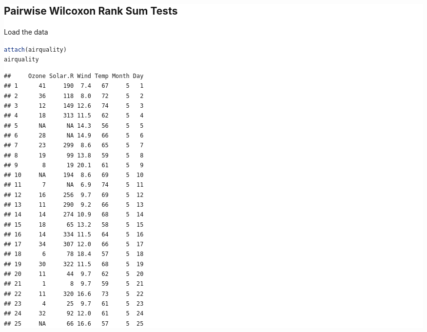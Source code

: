 Pairwise Wilcoxon Rank Sum Tests
--------------------------------

Load the data

``` r
attach(airquality)
airquality
```

    ##     Ozone Solar.R Wind Temp Month Day
    ## 1      41     190  7.4   67     5   1
    ## 2      36     118  8.0   72     5   2
    ## 3      12     149 12.6   74     5   3
    ## 4      18     313 11.5   62     5   4
    ## 5      NA      NA 14.3   56     5   5
    ## 6      28      NA 14.9   66     5   6
    ## 7      23     299  8.6   65     5   7
    ## 8      19      99 13.8   59     5   8
    ## 9       8      19 20.1   61     5   9
    ## 10     NA     194  8.6   69     5  10
    ## 11      7      NA  6.9   74     5  11
    ## 12     16     256  9.7   69     5  12
    ## 13     11     290  9.2   66     5  13
    ## 14     14     274 10.9   68     5  14
    ## 15     18      65 13.2   58     5  15
    ## 16     14     334 11.5   64     5  16
    ## 17     34     307 12.0   66     5  17
    ## 18      6      78 18.4   57     5  18
    ## 19     30     322 11.5   68     5  19
    ## 20     11      44  9.7   62     5  20
    ## 21      1       8  9.7   59     5  21
    ## 22     11     320 16.6   73     5  22
    ## 23      4      25  9.7   61     5  23
    ## 24     32      92 12.0   61     5  24
    ## 25     NA      66 16.6   57     5  25